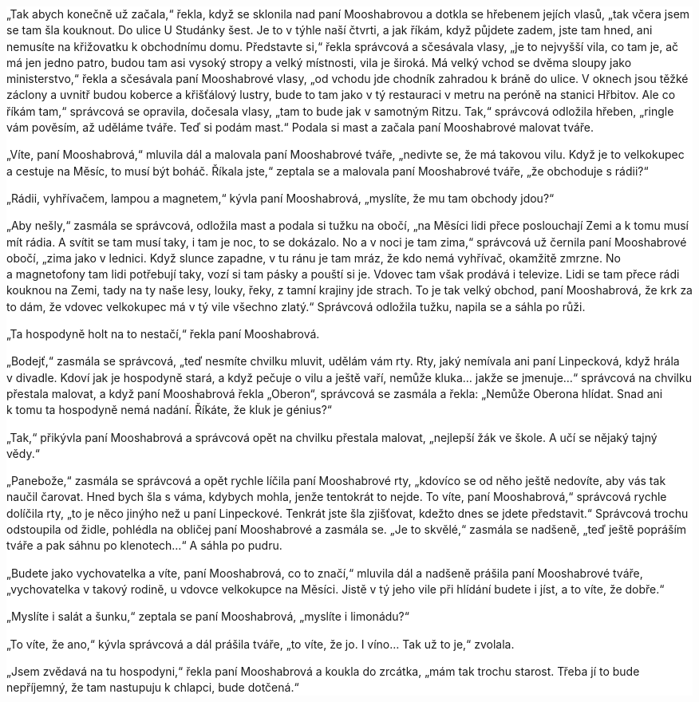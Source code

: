 „Tak abych konečně už začala,“ řekla, když se sklonila nad paní Mooshabrovou a dotkla se hřebenem jejích vlasů, „tak včera jsem se tam šla kouknout. Do ulice U Studánky šest. Je to v týhle naší čtvrti, a jak říkám, když půjdete zadem, jste tam hned, ani nemusíte na křižovatku k obchodnímu domu. Představte si,“ řekla správcová a sčesávala vlasy, „je to nejvyšší vila, co tam je, ač má jen jedno patro, budou tam asi vysoký stropy a velký místnosti, vila je široká. Má velký vchod se dvěma sloupy jako ministerstvo,“ řekla a sčesávala paní Mooshabrové vlasy, „od vchodu jde chodník zahradou k bráně do ulice. V oknech jsou těžké záclony a uvnitř budou koberce a křišťálový lustry, bude to tam jako v tý restauraci v metru na peróně na stanici Hřbitov. Ale co říkám tam,“ správcová se opravila, dočesala vlasy, „tam to bude jak v samotným Ritzu. Tak,“ správcová odložila hřeben, „ringle vám pověsím, až uděláme tváře. Teď si podám mast.“ Podala si mast a začala paní Mooshabrové malovat tváře.

„Víte, paní Mooshabrová,“ mluvila dál a malovala paní Moos­habrové tváře, „nedivte se, že má takovou vilu. Když je to velko­kupec a cestuje na Měsíc, to musí být boháč. Říkala jste,“ zeptala se a malovala paní Mooshabrové tváře, „že obchoduje s rádii?“

„Rádii, vyhřívačem, lampou a magnetem,“ kývla paní Mooshab­rová, „myslíte, že mu tam obchody jdou?“

„Aby nešly,“ zasmála se správcová, odložila mast a podala si tužku na obočí, „na Měsíci lidi přece poslouchají Zemi a k tomu musí mít rádia. A svítit se tam musí taky, i tam je noc, to se dokázalo. No a v noci je tam zima,“ správcová už černila paní Mooshabrové obočí, „zima jako v lednici. Když slunce zapadne, v tu ránu je tam mráz, že kdo nemá vyhřívač, okamžitě zmrzne. No a magnetofony tam lidi potřebují taky, vozí si tam pásky a pouští si je. Vdovec tam však prodává i televize. Lidi se tam přece rádi kouknou na Zemi, tady na ty naše lesy, louky, řeky, z tamní krajiny jde strach. To je tak velký obchod, paní Mooshabrová, že krk za to dám, že vdovec velkokupec má v tý vile všechno zlatý.“ Správcová odložila tužku, napila se a sáhla po růži.

„Ta hospodyně holt na to nestačí,“ řekla paní Mooshabrová.

„Bodejť,“ zasmála se správcová, „teď nesmíte chvilku mluvit, udělám vám rty. Rty, jaký nemívala ani paní Linpecková, když hrála v divadle. Kdoví jak je hospodyně stará, a když pečuje o vilu a ještě vaří, nemůže kluka… jakže se jmenuje…“ správcová na chvilku přestala malovat, a když paní Mooshabrová řekla „Oberon“, správcová se zasmála a řekla: „Nemůže Oberona hlídat. Snad ani k tomu ta hospodyně nemá nadání. Říkáte, že kluk je génius?“

„Tak,“ přikývla paní Mooshabrová a správcová opět na chvilku přestala malovat, „nejlepší žák ve škole. A učí se nějaký tajný vědy.“

„Panebože,“ zasmála se správcová a opět rychle líčila paní Moos­habrové rty, „kdovíco se od něho ještě nedovíte, aby vás tak naučil čarovat. Hned bych šla s váma, kdybych mohla, jenže tentokrát to nejde. To víte, paní Mooshabrová,“ správcová rychle dolíčila rty, „to je něco jinýho než u paní Linpeckové. Tenkrát jste šla zjišťovat, kdežto dnes se jdete představit.“ Správcová trochu odstoupila od židle, pohlédla na obličej paní Mooshabrové a zasmála se. „Je to skvělé,“ zasmála se nadšeně, „teď ještě popráším tváře a pak sáhnu po klenotech…“ A sáhla po pudru.

„Budete jako vychovatelka a víte, paní Mooshabrová, co to značí,“ mluvila dál a nadšeně prášila paní Mooshabrové tváře, „vychovatelka v takový rodině, u vdovce velkokupce na Měsíci. Jistě v tý jeho vile při hlídání budete i jíst, a to víte, že dobře.“

„Myslíte i salát a šunku,“ zeptala se paní Mooshabrová, „myslíte i limonádu?“

„To víte, že ano,“ kývla správcová a dál prášila tváře, „to víte, že jo. I víno… Tak už to je,“ zvolala.

„Jsem zvědavá na tu hospodyni,“ řekla paní Mooshabrová a koukla do zrcátka, „mám tak trochu starost. Třeba jí to bude nepříjemný, že tam nastupuju k chlapci, bude dotčená.“
